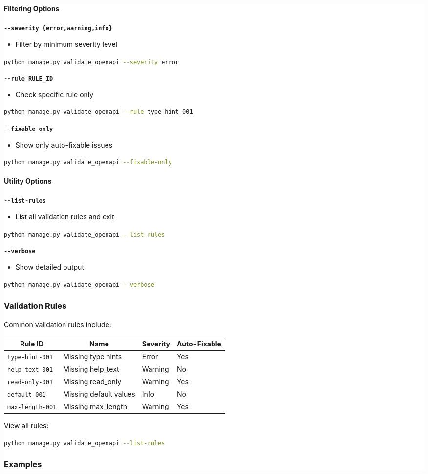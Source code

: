 #### Filtering Options

**`--severity {error,warning,info}`**
- Filter by minimum severity level
```bash
python manage.py validate_openapi --severity error
```

**`--rule RULE_ID`**
- Check specific rule only
```bash
python manage.py validate_openapi --rule type-hint-001
```

**`--fixable-only`**
- Show only auto-fixable issues
```bash
python manage.py validate_openapi --fixable-only
```

#### Utility Options

**`--list-rules`**
- List all validation rules and exit
```bash
python manage.py validate_openapi --list-rules
```

**`--verbose`**
- Show detailed output
```bash
python manage.py validate_openapi --verbose
```

### Validation Rules

Common validation rules include:

| Rule ID | Name | Severity | Auto-Fixable |
|---------|------|----------|--------------|
| `type-hint-001` | Missing type hints | Error | Yes |
| `help-text-001` | Missing help_text | Warning | No |
| `read-only-001` | Missing read_only | Warning | Yes |
| `default-001` | Missing default values | Info | No |
| `max-length-001` | Missing max_length | Warning | Yes |

View all rules:
```bash
python manage.py validate_openapi --list-rules
```

### Examples
